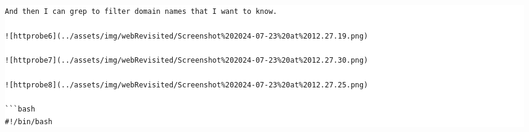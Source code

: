     And then I can grep to filter domain names that I want to know.

    ![httprobe6](../assets/img/webRevisited/Screenshot%202024-07-23%20at%2012.27.19.png)

    ![httprobe7](../assets/img/webRevisited/Screenshot%202024-07-23%20at%2012.27.30.png)

    ![httprobe8](../assets/img/webRevisited/Screenshot%202024-07-23%20at%2012.27.25.png)

    ```bash
    #!/bin/bash

